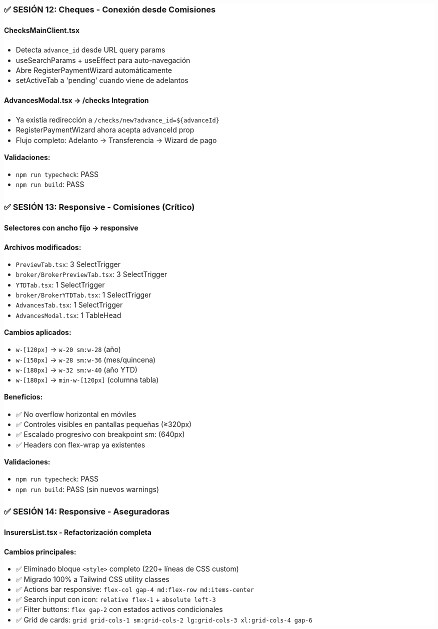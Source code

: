 ### ✅ SESIÓN 12: Cheques - Conexión desde Comisiones

#### ChecksMainClient.tsx
- Detecta `advance_id` desde URL query params
- useSearchParams + useEffect para auto-navegación
- Abre RegisterPaymentWizard automáticamente
- setActiveTab a 'pending' cuando viene de adelantos

#### AdvancesModal.tsx → /checks Integration
- Ya existía redirección a `/checks/new?advance_id=${advanceId}`
- RegisterPaymentWizard ahora acepta advanceId prop
- Flujo completo: Adelanto → Transferencia → Wizard de pago

**Validaciones:**
- `npm run typecheck`: PASS
- `npm run build`: PASS

### ✅ SESIÓN 13: Responsive - Comisiones (Crítico)

#### Selectores con ancho fijo → responsive
**Archivos modificados:**
- `PreviewTab.tsx`: 3 SelectTrigger
- `broker/BrokerPreviewTab.tsx`: 3 SelectTrigger  
- `YTDTab.tsx`: 1 SelectTrigger
- `broker/BrokerYTDTab.tsx`: 1 SelectTrigger
- `AdvancesTab.tsx`: 1 SelectTrigger
- `AdvancesModal.tsx`: 1 TableHead

**Cambios aplicados:**
- `w-[120px]` → `w-20 sm:w-28` (año)
- `w-[150px]` → `w-28 sm:w-36` (mes/quincena)
- `w-[180px]` → `w-32 sm:w-40` (año YTD)
- `w-[180px]` → `min-w-[120px]` (columna tabla)

**Beneficios:**
- ✅ No overflow horizontal en móviles
- ✅ Controles visibles en pantallas pequeñas (≥320px)
- ✅ Escalado progresivo con breakpoint sm: (640px)
- ✅ Headers con flex-wrap ya existentes

**Validaciones:**
- `npm run typecheck`: PASS
- `npm run build`: PASS (sin nuevos warnings)

### ✅ SESIÓN 14: Responsive - Aseguradoras

#### InsurersList.tsx - Refactorización completa
**Cambios principales:**
- ✅ Eliminado bloque `<style>` completo (220+ líneas de CSS custom)
- ✅ Migrado 100% a Tailwind CSS utility classes
- ✅ Actions bar responsive: `flex-col gap-4 md:flex-row md:items-center`
- ✅ Search input con icon: `relative flex-1` + `absolute left-3`
- ✅ Filter buttons: `flex gap-2` con estados activos condicionales
- ✅ Grid de cards: `grid grid-cols-1 sm:grid-cols-2 lg:grid-cols-3 xl:grid-cols-4 gap-6`
